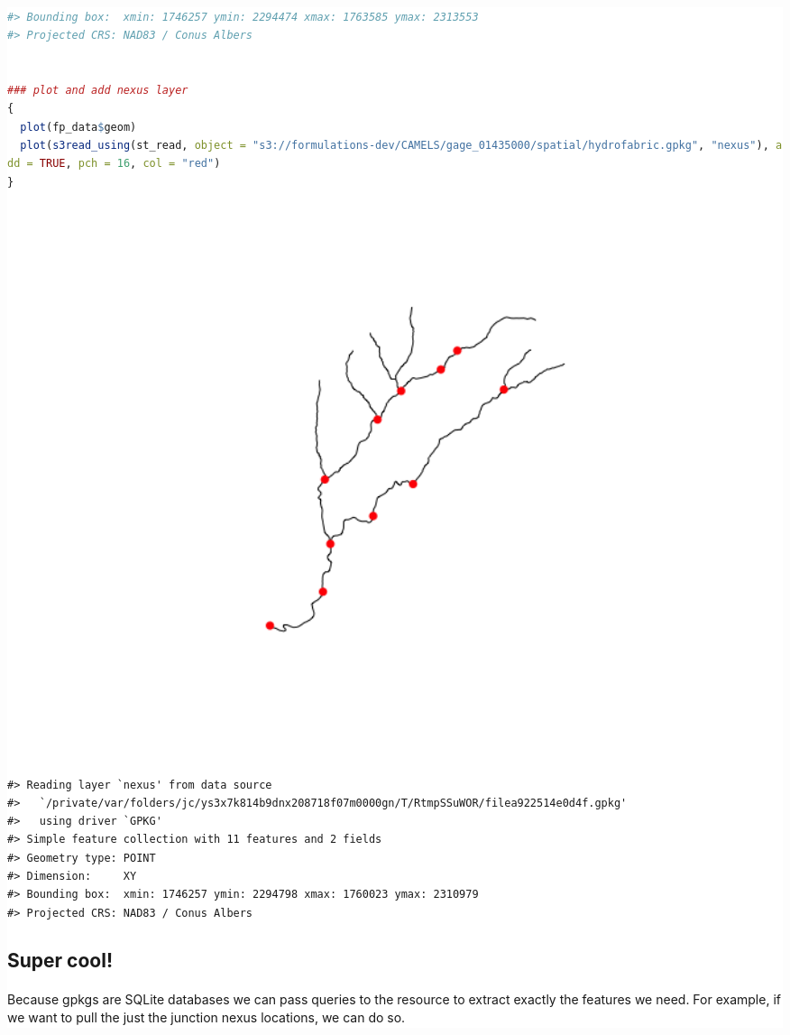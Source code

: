 ``` r
#> Bounding box:  xmin: 1746257 ymin: 2294474 xmax: 1763585 ymax: 2313553
#> Projected CRS: NAD83 / Conus Albers


### plot and add nexus layer
{
  plot(fp_data$geom)
  plot(s3read_using(st_read, object = "s3://formulations-dev/CAMELS/gage_01435000/spatial/hydrofabric.gpkg", "nexus"), add = TRUE, pch = 16, col = "red")
}
```

<img src="man/figures/README-unnamed-chunk-8-1.png" width="100%" />

    #> Reading layer `nexus' from data source 
    #>   `/private/var/folders/jc/ys3x7k814b9dnx208718f07m0000gn/T/RtmpSSuWOR/filea922514e0d4f.gpkg' 
    #>   using driver `GPKG'
    #> Simple feature collection with 11 features and 2 fields
    #> Geometry type: POINT
    #> Dimension:     XY
    #> Bounding box:  xmin: 1746257 ymin: 2294798 xmax: 1760023 ymax: 2310979
    #> Projected CRS: NAD83 / Conus Albers

## Super cool!

Because gpkgs are SQLite databases we can pass queries to the resource
to extract exactly the features we need. For example, if we want to pull
the just the junction nexus locations, we can do so.
